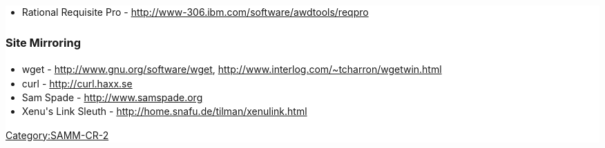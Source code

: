 -   Rational Requisite Pro - <http://www-306.ibm.com/software/awdtools/reqpro>

### Site Mirroring

-   wget - <http://www.gnu.org/software/wget>, <http://www.interlog.com/~tcharron/wgetwin.html>
-   curl - <http://curl.haxx.se>
-   Sam Spade - <http://www.samspade.org>
-   Xenu's Link Sleuth - <http://home.snafu.de/tilman/xenulink.html>

<Category:SAMM-CR-2>
